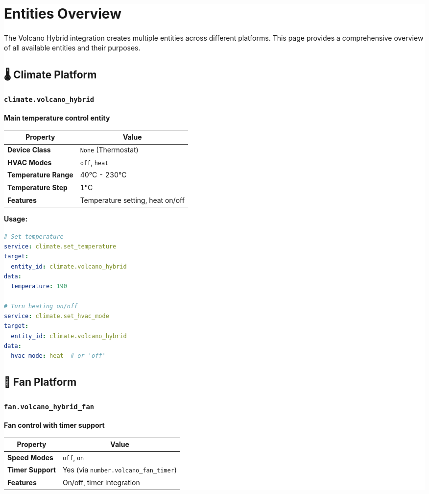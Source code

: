 # Entities Overview

The Volcano Hybrid integration creates multiple entities across different platforms. This page provides a comprehensive overview of all available entities and their purposes.

## 🌡️ **Climate Platform**

### `climate.volcano_hybrid`
**Main temperature control entity**

| Property | Value |
|----------|-------|
| **Device Class** | `None` (Thermostat) |
| **HVAC Modes** | `off`, `heat` |
| **Temperature Range** | 40°C - 230°C |
| **Temperature Step** | 1°C |
| **Features** | Temperature setting, heat on/off |

**Usage:**
```yaml
# Set temperature
service: climate.set_temperature
target:
  entity_id: climate.volcano_hybrid
data:
  temperature: 190

# Turn heating on/off
service: climate.set_hvac_mode
target:
  entity_id: climate.volcano_hybrid
data:
  hvac_mode: heat  # or 'off'
```

## 💨 **Fan Platform**

### `fan.volcano_hybrid_fan`
**Fan control with timer support**

| Property | Value |
|----------|-------|
| **Speed Modes** | `off`, `on` |
| **Timer Support** | Yes (via `number.volcano_fan_timer`) |
| **Features** | On/off, timer integration |

